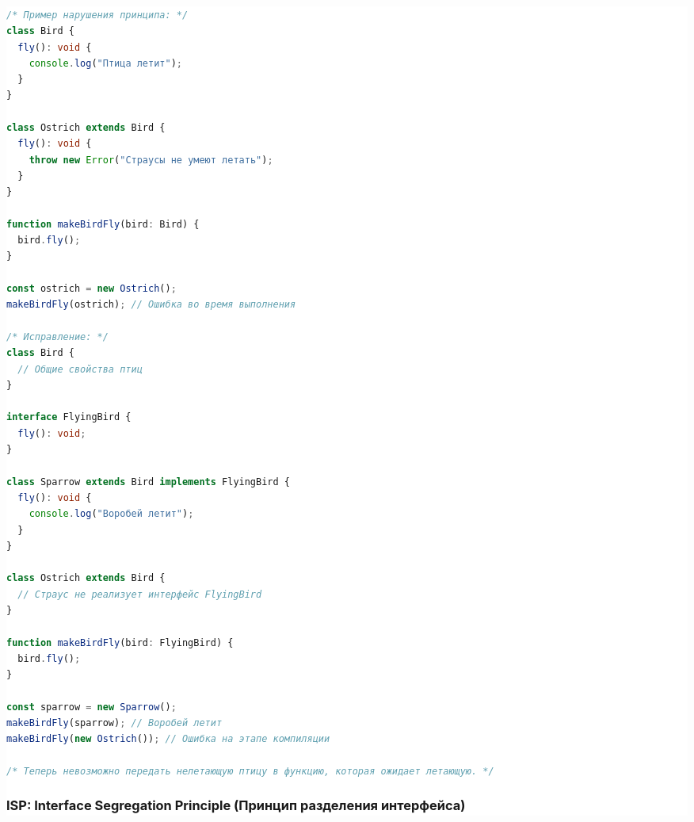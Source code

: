 ```ts
/* Пример нарушения принципа: */
class Bird {
  fly(): void {
    console.log("Птица летит");
  }
}

class Ostrich extends Bird {
  fly(): void {
    throw new Error("Страусы не умеют летать");
  }
}

function makeBirdFly(bird: Bird) {
  bird.fly();
}

const ostrich = new Ostrich();
makeBirdFly(ostrich); // Ошибка во время выполнения

/* Исправление: */
class Bird {
  // Общие свойства птиц
}

interface FlyingBird {
  fly(): void;
}

class Sparrow extends Bird implements FlyingBird {
  fly(): void {
    console.log("Воробей летит");
  }
}

class Ostrich extends Bird {
  // Страус не реализует интерфейс FlyingBird
}

function makeBirdFly(bird: FlyingBird) {
  bird.fly();
}

const sparrow = new Sparrow();
makeBirdFly(sparrow); // Воробей летит
makeBirdFly(new Ostrich()); // Ошибка на этапе компиляции

/* Теперь невозможно передать нелетающую птицу в функцию, которая ожидает летающую. */
```

### ISP: Interface Segregation Principle (Принцип разделения интерфейса)
